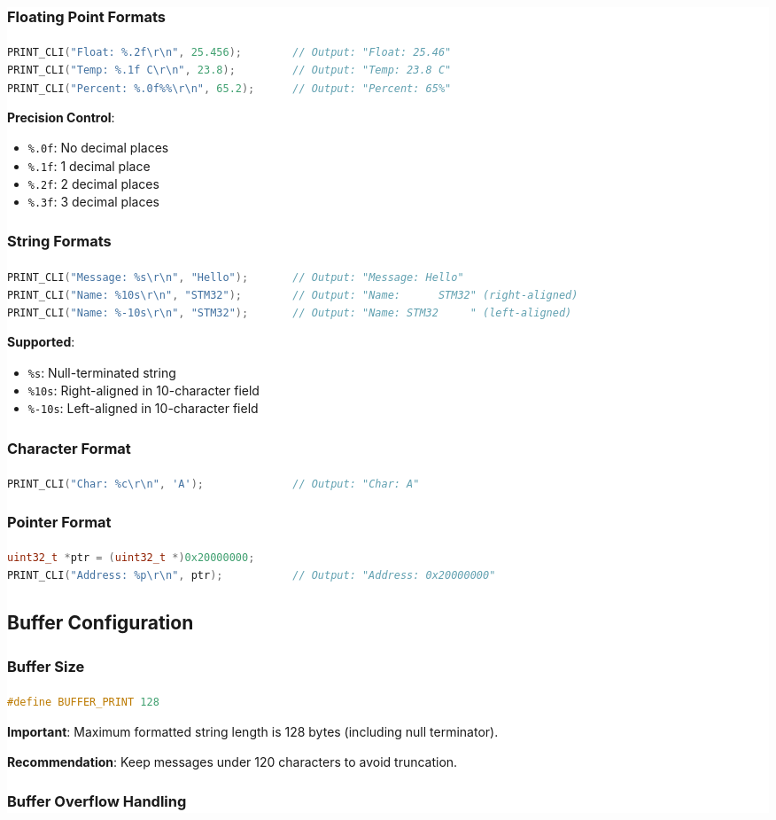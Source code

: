 ### Floating Point Formats

```c
PRINT_CLI("Float: %.2f\r\n", 25.456);        // Output: "Float: 25.46"
PRINT_CLI("Temp: %.1f C\r\n", 23.8);         // Output: "Temp: 23.8 C"
PRINT_CLI("Percent: %.0f%%\r\n", 65.2);      // Output: "Percent: 65%"
```

**Precision Control**:

- `%.0f`: No decimal places
- `%.1f`: 1 decimal place
- `%.2f`: 2 decimal places
- `%.3f`: 3 decimal places

### String Formats

```c
PRINT_CLI("Message: %s\r\n", "Hello");       // Output: "Message: Hello"
PRINT_CLI("Name: %10s\r\n", "STM32");        // Output: "Name:      STM32" (right-aligned)
PRINT_CLI("Name: %-10s\r\n", "STM32");       // Output: "Name: STM32     " (left-aligned)
```

**Supported**:

- `%s`: Null-terminated string
- `%10s`: Right-aligned in 10-character field
- `%-10s`: Left-aligned in 10-character field

### Character Format

```c
PRINT_CLI("Char: %c\r\n", 'A');              // Output: "Char: A"
```

### Pointer Format

```c
uint32_t *ptr = (uint32_t *)0x20000000;
PRINT_CLI("Address: %p\r\n", ptr);           // Output: "Address: 0x20000000"
```

## Buffer Configuration

### Buffer Size

```c
#define BUFFER_PRINT 128
```

**Important**: Maximum formatted string length is 128 bytes (including null terminator).

**Recommendation**: Keep messages under 120 characters to avoid truncation.

### Buffer Overflow Handling

